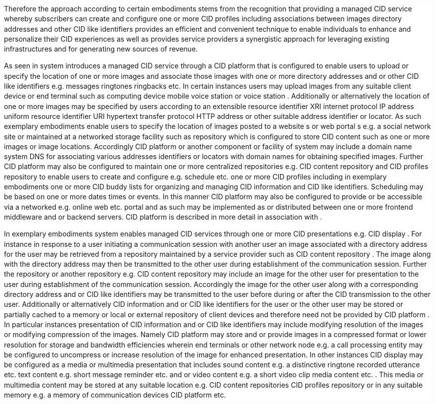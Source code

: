 Therefore the approach according to certain embodiments stems from the recognition that providing a managed CID service whereby subscribers can create and configure one or more CID profiles including associations between images directory addresses and other CID like identifiers provides an efficient and convenient technique to enable individuals to enhance and personalize their CID experiences as well as provides service providers a synergistic approach for leveraging existing infrastructures and for generating new sources of revenue.

As seen in system introduces a managed CID service through a CID platform that is configured to enable users to upload or specify the location of one or more images and associate those images with one or more directory addresses and or other CID like identifiers e.g. messages ringtones ringbacks etc. In certain instances users may upload images from any suitable client device or end terminal such as computing device mobile voice station or voice station . Additionally or alternatively the location of one or more images may be specified by users according to an extensible resource identifier XRI internet protocol IP address uniform resource identifier URI hypertext transfer protocol HTTP address or other suitable address identifier or locator. As such exemplary embodiments enable users to specify the location of images posted to a website s or web portal s e.g. a social network site or maintained at a networked storage facility such as repository which is configured to store CID content such as one or more images or image locations. Accordingly CID platform or another component or facility of system may include a domain name system DNS for associating various addresses identifiers or locators with domain names for obtaining specified images. Further CID platform may also be configured to maintain one or more centralized repositories e.g. CID content repository and CID profiles repository to enable users to create and configure e.g. schedule etc. one or more CID profiles including in exemplary embodiments one or more CID buddy lists for organizing and managing CID information and CID like identifiers. Scheduling may be based on one or more dates times or events. In this manner CID platform may also be configured to provide or be accessible via a networked e.g. online web etc. portal and as such may be implemented as or distributed between one or more frontend middleware and or backend servers. CID platform is described in more detail in association with .

In exemplary embodiments system enables managed CID services through one or more CID presentations e.g. CID display . For instance in response to a user initiating a communication session with another user an image associated with a directory address for the user may be retrieved from a repository maintained by a service provider such as CID content repository . The image along with the directory address may then be transmitted to the other user during establishment of the communication session. Further the repository or another repository e.g. CID content repository may include an image for the other user for presentation to the user during establishment of the communication session. Accordingly the image for the other user along with a corresponding directory address and or CID like identifiers may be transmitted to the user before during or after the CID transmission to the other user. Additionally or alternatively CID information and or CID like identifiers for the user or the other user may be stored or partially cached to a memory or local or external repository of client devices and therefore need not be provided by CID platform . In particular instances presentation of CID information and or CID like identifiers may include modifying resolution of the images or modifying compression of the images. Namely CID platform may store and or provide images in a compressed format or lower resolution for storage and bandwidth efficiencies wherein end terminals or other network node e.g. a call processing entity may be configured to uncompress or increase resolution of the image for enhanced presentation. In other instances CID display may be configured as a media or multimedia presentation that includes sound content e.g. a distinctive ringtone recorded utterance etc. text content e.g. short message reminder etc. and or video content e.g. a short video clip media content etc. . This media or multimedia content may be stored at any suitable location e.g. CID content repositories CID profiles repository or in any suitable memory e.g. a memory of communication devices CID platform etc.

